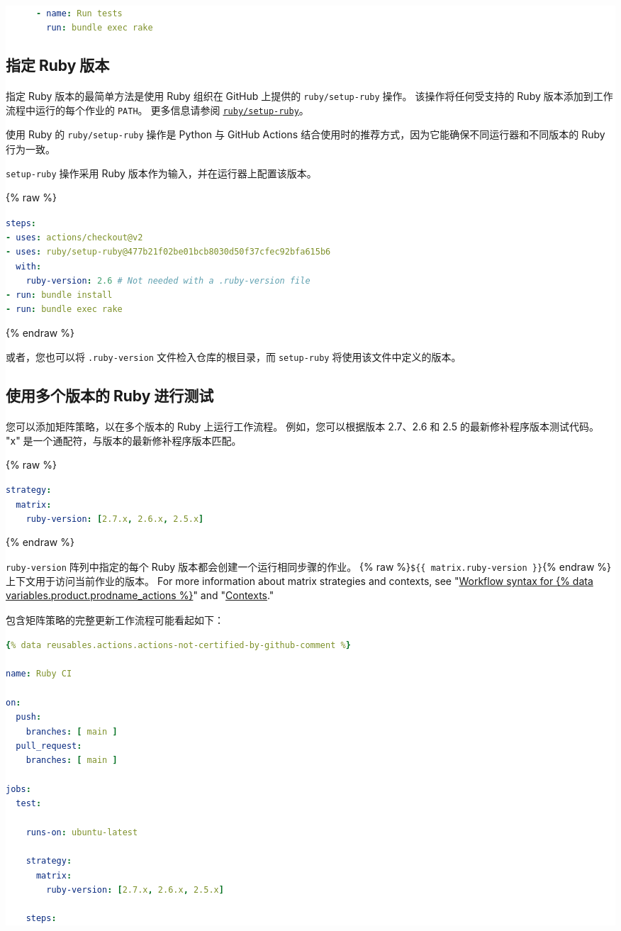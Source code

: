 ```yaml
      - name: Run tests
        run: bundle exec rake
```

## 指定 Ruby 版本

指定 Ruby 版本的最简单方法是使用 Ruby 组织在 GitHub 上提供的 `ruby/setup-ruby` 操作。 该操作将任何受支持的 Ruby 版本添加到工作流程中运行的每个作业的 `PATH`。 更多信息请参阅 [`ruby/setup-ruby`](https://github.com/ruby/setup-ruby)。

使用 Ruby 的 `ruby/setup-ruby` 操作是 Python 与 GitHub Actions 结合使用时的推荐方式，因为它能确保不同运行器和不同版本的 Ruby 行为一致。

`setup-ruby` 操作采用 Ruby 版本作为输入，并在运行器上配置该版本。

{% raw %}
```yaml
steps:
- uses: actions/checkout@v2
- uses: ruby/setup-ruby@477b21f02be01bcb8030d50f37cfec92bfa615b6
  with:
    ruby-version: 2.6 # Not needed with a .ruby-version file
- run: bundle install
- run: bundle exec rake
```
{% endraw %}

或者，您也可以将 `.ruby-version` 文件检入仓库的根目录，而 `setup-ruby` 将使用该文件中定义的版本。

## 使用多个版本的 Ruby 进行测试

您可以添加矩阵策略，以在多个版本的 Ruby 上运行工作流程。 例如，您可以根据版本 2.7、2.6 和 2.5 的最新修补程序版本测试代码。 "x" 是一个通配符，与版本的最新修补程序版本匹配。

{% raw %}
```yaml
strategy:
  matrix:
    ruby-version: [2.7.x, 2.6.x, 2.5.x]
```
{% endraw %}

`ruby-version` 阵列中指定的每个 Ruby 版本都会创建一个运行相同步骤的作业。 {% raw %}`${{ matrix.ruby-version }}`{% endraw %} 上下文用于访问当前作业的版本。 For more information about matrix strategies and contexts, see "[Workflow syntax for {% data variables.product.prodname_actions %}](/actions/learn-github-actions/workflow-syntax-for-github-actions)" and "[Contexts](/actions/learn-github-actions/contexts)."

包含矩阵策略的完整更新工作流程可能看起如下：

```yaml
{% data reusables.actions.actions-not-certified-by-github-comment %}

name: Ruby CI

on:
  push:
    branches: [ main ]
  pull_request:
    branches: [ main ]

jobs:
  test:

    runs-on: ubuntu-latest

    strategy:
      matrix:
        ruby-version: [2.7.x, 2.6.x, 2.5.x]

    steps:
```